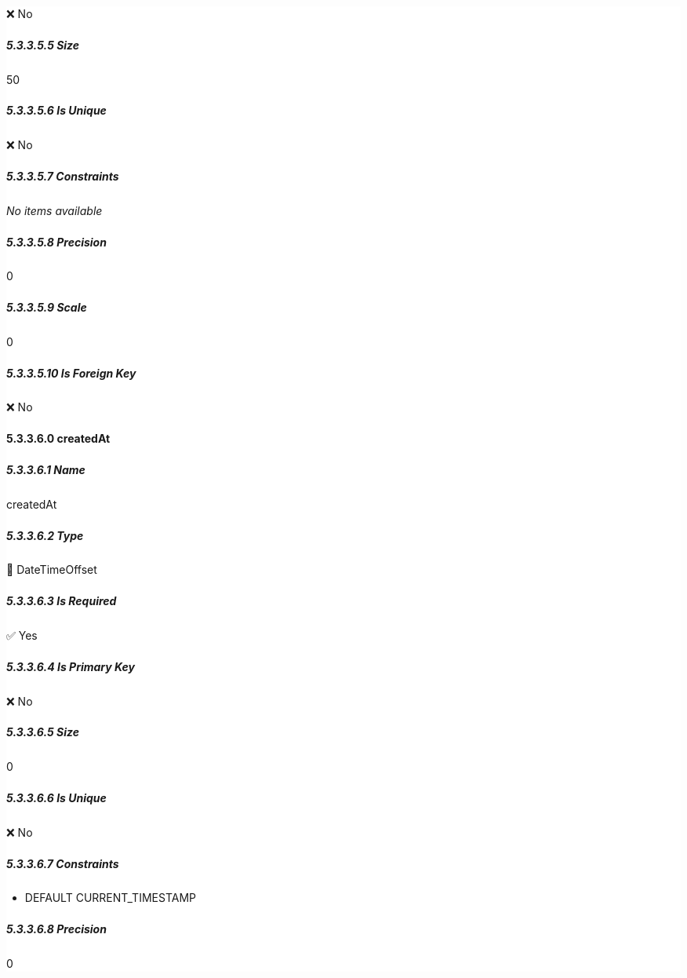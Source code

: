 ❌ No

##### 5.3.3.5.5 Size

50

##### 5.3.3.5.6 Is Unique

❌ No

##### 5.3.3.5.7 Constraints

*No items available*

##### 5.3.3.5.8 Precision

0

##### 5.3.3.5.9 Scale

0

##### 5.3.3.5.10 Is Foreign Key

❌ No

#### 5.3.3.6.0 createdAt

##### 5.3.3.6.1 Name

createdAt

##### 5.3.3.6.2 Type

🔹 DateTimeOffset

##### 5.3.3.6.3 Is Required

✅ Yes

##### 5.3.3.6.4 Is Primary Key

❌ No

##### 5.3.3.6.5 Size

0

##### 5.3.3.6.6 Is Unique

❌ No

##### 5.3.3.6.7 Constraints

- DEFAULT CURRENT_TIMESTAMP

##### 5.3.3.6.8 Precision

0
